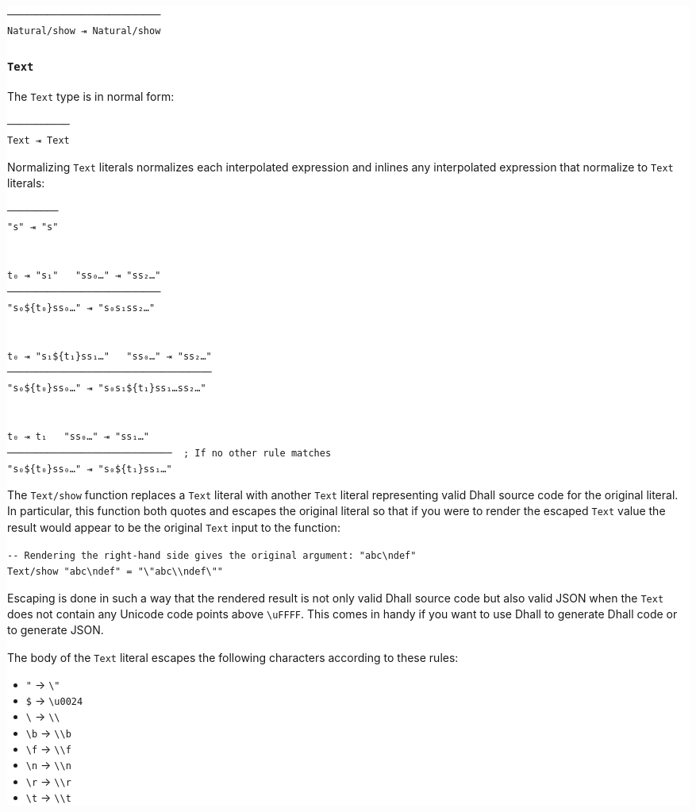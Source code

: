
    ───────────────────────────
    Natural/show ⇥ Natural/show


### `Text`

The `Text` type is in normal form:


    ───────────
    Text ⇥ Text


Normalizing `Text` literals normalizes each interpolated expression and inlines
any interpolated expression that normalize to `Text` literals:


    ─────────
    "s" ⇥ "s"


    t₀ ⇥ "s₁"   "ss₀…" ⇥ "ss₂…"
    ───────────────────────────
    "s₀${t₀}ss₀…" ⇥ "s₀s₁ss₂…"


    t₀ ⇥ "s₁${t₁}ss₁…"   "ss₀…" ⇥ "ss₂…"
    ────────────────────────────────────
    "s₀${t₀}ss₀…" ⇥ "s₀s₁${t₁}ss₁…ss₂…"


    t₀ ⇥ t₁   "ss₀…" ⇥ "ss₁…"
    ─────────────────────────────  ; If no other rule matches
    "s₀${t₀}ss₀…" ⇥ "s₀${t₁}ss₁…"


The `Text/show` function replaces a `Text` literal with another `Text` literal
representing valid Dhall source code for the original literal.  In particular,
this function both quotes and escapes the original literal so that if you were
to render the escaped `Text` value the result would appear to be the original
`Text` input to the function:

    -- Rendering the right-hand side gives the original argument: "abc\ndef"
    Text/show "abc\ndef" = "\"abc\\ndef\""

Escaping is done in such a way that the rendered result is not only valid
Dhall source code but also valid JSON when the `Text` does not contain any
Unicode code points above `\uFFFF`.  This comes in handy if you want to use
Dhall to generate Dhall code or to generate JSON.

The body of the `Text` literal escapes the following characters according to
these rules:

* `"`  → `\"`
* `$`  → `\u0024`
* `\`  → `\\`
* `\b` → `\\b`
* `\f` → `\\f`
* `\n` → `\\n`
* `\r` → `\\r`
* `\t` → `\\t`

